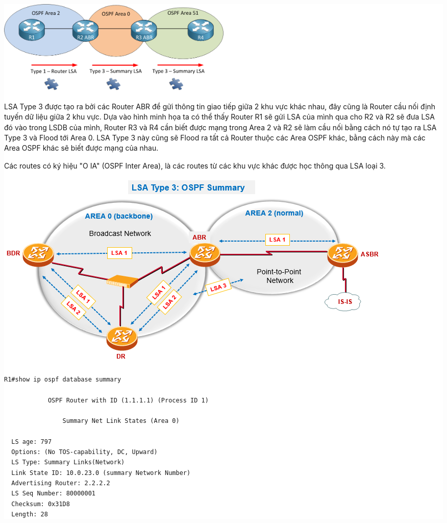 <img src="/docs/CCNP/img/ospf-lsa-03.png" width="50%">

LSA Type 3 được tạo ra bởi các Router ABR để gửi thông tin giao tiếp giữa 2 khu vực khác nhau, đây cũng là Router cầu nối định tuyến dữ liệu giữa 2 khu vực. Dựa vào hình minh họa ta có thể thấy Router R1 sẽ gửi LSA của mình qua cho R2 và R2 sẽ đưa LSA đó vào trong LSDB của mình, Router R3 và R4 cần biết được mạng trong Area 2 và R2 sẽ làm cầu nối bằng cách nó tự tạo ra LSA Type 3 và Flood tới Area 0. LSA Type 3 này cũng sẽ Flood ra tất cả Router thuộc các Area OSPF khác, bằng cách này mà các Area OSPF khác sẽ biết được mạng của nhau.

Các routes có ký hiệu "O IA" (OSPF Inter Area), là các routes từ các khu vực khác được học thông qua LSA loại 3.

![Alt text](/docs/CCNP/img/ospf-lsa-3.png)

```
R1#show ip ospf database summary

            OSPF Router with ID (1.1.1.1) (Process ID 1)

                Summary Net Link States (Area 0)

  LS age: 797
  Options: (No TOS-capability, DC, Upward)
  LS Type: Summary Links(Network)
  Link State ID: 10.0.23.0 (summary Network Number)
  Advertising Router: 2.2.2.2
  LS Seq Number: 80000001
  Checksum: 0x31D8
  Length: 28
```